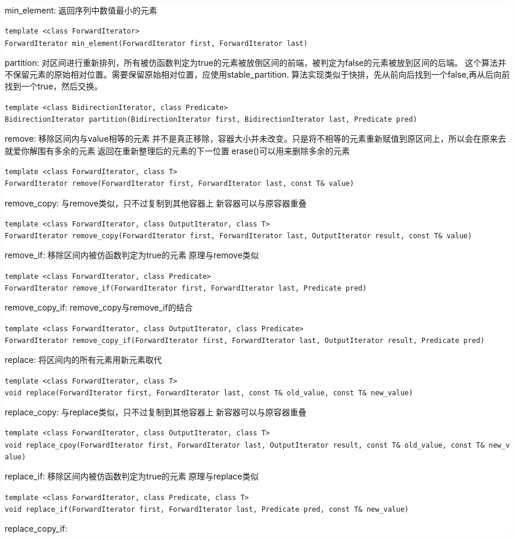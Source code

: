 min_element: 
返回序列中数值最小的元素
```
template <class ForwardIterator>
ForwardIterator min_element(ForwardIterator first, ForwardIterator last)
```
partition: 
对区间进行重新排列，所有被仿函数判定为true的元素被放倒区间的前端，被判定为false的元素被放到区间的后端。
这个算法并不保留元素的原始相对位置。需要保留原始相对位置，应使用stable_partition.
算法实现类似于快排，先从前向后找到一个false,再从后向前找到一个true，然后交换。
```
template <class BidirectionIterator, class Predicate>
BidirectionIterator partition(BidirectionIterator first, BidirectionIterator last, Predicate pred)
```
remove: 
移除区间内与value相等的元素
并不是真正移除，容器大小并未改变。只是将不相等的元素重新赋值到原区间上，所以会在原来去就爱你解围有多余的元素
返回在重新整理后的元素的下一位置
erase()可以用来删除多余的元素
```
template <class ForwardIterator, class T>
ForwardIterator remove(ForwardIterator first, ForwardIterator last, const T& value)
```
remove_copy: 
与remove类似，只不过复制到其他容器上
新容器可以与原容器重叠
```
template <class ForwardIterator, class OutputIterator, class T>
ForwardIterator remove_copy(ForwardIterator first, ForwardIterator last, OutputIterator result, const T& value)
```
remove_if: 
移除区间内被仿函数判定为true的元素
原理与remove类似
```
template <class ForwardIterator, class Predicate>
ForwardIterator remove_if(ForwardIterator first, ForwardIterator last, Predicate pred)
```
remove_copy_if: 
remove_copy与remove_if的结合
```
template <class ForwardIterator, class OutputIterator, class Predicate>
ForwardIterator remove_copy_if(ForwardIterator first, ForwardIterator last, OutputIterator result, Predicate pred)
```
replace: 
将区间内的所有元素用新元素取代
```
template <class ForwardIterator, class T>
void replace(ForwardIterator first, ForwardIterator last, const T& old_value, const T& new_value)
```
replace_copy: 
与replace类似，只不过复制到其他容器上
新容器可以与原容器重叠
```
template <class ForwardIterator, class OutputIterator, class T>
void replace_cpoy(ForwardIterator first, ForwardIterator last, OutputIterator result, const T& old_value, const T& new_value)
```
replace_if: 
移除区间内被仿函数判定为true的元素
原理与replace类似
```
template <class ForwardIterator, class Predicate, class T>
void replace_if(ForwardIterator first, ForwardIterator last, Predicate pred, const T& new_value)
```
replace_copy_if: 